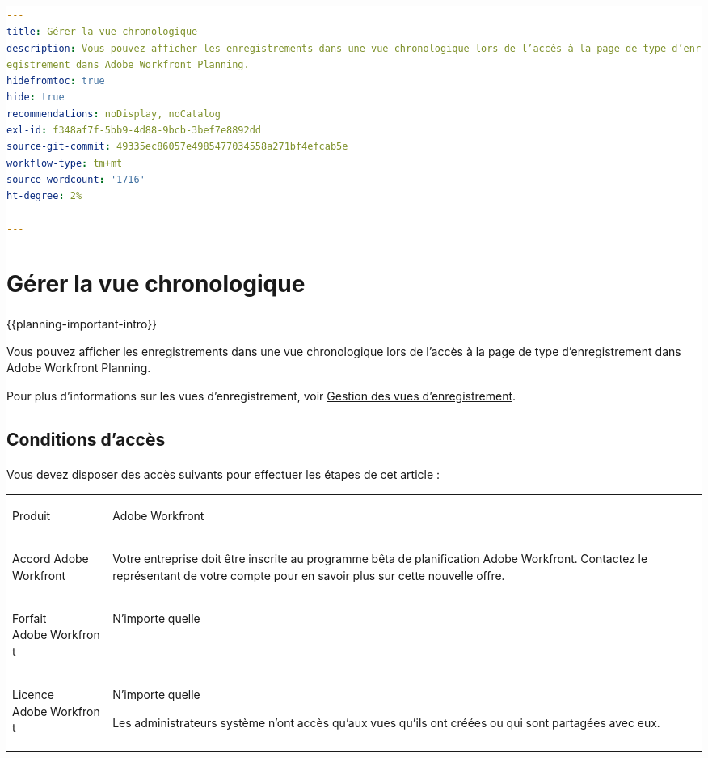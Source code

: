 ```yaml
---
title: Gérer la vue chronologique
description: Vous pouvez afficher les enregistrements dans une vue chronologique lors de l’accès à la page de type d’enregistrement dans Adobe Workfront Planning.
hidefromtoc: true
hide: true
recommendations: noDisplay, noCatalog
exl-id: f348af7f-5bb9-4d88-9bcb-3bef7e8892dd
source-git-commit: 49335ec86057e4985477034558a271bf4efcab5e
workflow-type: tm+mt
source-wordcount: '1716'
ht-degree: 2%

---
```


# Gérer la vue chronologique





{{planning-important-intro}}

Vous pouvez afficher les enregistrements dans une vue chronologique lors de l’accès à la page de type d’enregistrement dans Adobe Workfront Planning.

Pour plus d’informations sur les vues d’enregistrement, voir [Gestion des vues d’enregistrement](../views/manage-record-views.md).

## Conditions d’accès

Vous devez disposer des accès suivants pour effectuer les étapes de cet article :

<table style="table-layout:auto">
 <col>
 </col>
 <col>
 </col>
 <tbody>
    <tr>
<tr>
<td>
   <p> Produit</p> </td>
   <td>
   <p> Adobe Workfront</p> </td>
  </tr>  
 <td role="rowheader"><p>Accord Adobe Workfront</p></td>
   <td>
<p>Votre entreprise doit être inscrite au programme bêta de planification Adobe Workfront. Contactez le représentant de votre compte pour en savoir plus sur cette nouvelle offre. </p>
   </td>
  </tr>
  <tr>
   <td role="rowheader"><p>Forfait Adobe Workfront</p></td>
   <td>
<p>N’importe quelle</p>
   </td>
  </tr>
  <tr>
   <td role="rowheader"><p>Licence Adobe Workfront</p></td>
   <td>
   <p>N’importe quelle</p> 
   <p>Les administrateurs système n’ont accès qu’aux vues qu’ils ont créées ou qui sont partagées avec eux. </p>